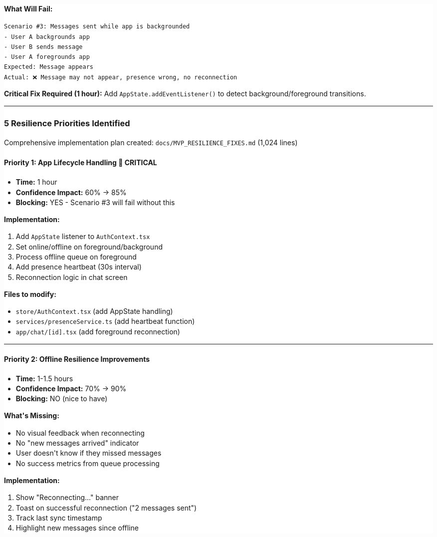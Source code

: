 **What Will Fail:**
```
Scenario #3: Messages sent while app is backgrounded
- User A backgrounds app
- User B sends message
- User A foregrounds app
Expected: Message appears
Actual: ❌ Message may not appear, presence wrong, no reconnection
```

**Critical Fix Required (1 hour):**
Add `AppState.addEventListener()` to detect background/foreground transitions.

---

### **5 Resilience Priorities Identified**

Comprehensive implementation plan created: `docs/MVP_RESILIENCE_FIXES.md` (1,024 lines)

#### **Priority 1: App Lifecycle Handling** 🚨 CRITICAL
- **Time:** 1 hour
- **Confidence Impact:** 60% → 85%
- **Blocking:** YES - Scenario #3 will fail without this

**Implementation:**
1. Add `AppState` listener to `AuthContext.tsx`
2. Set online/offline on foreground/background
3. Process offline queue on foreground
4. Add presence heartbeat (30s interval)
5. Reconnection logic in chat screen

**Files to modify:**
- `store/AuthContext.tsx` (add AppState handling)
- `services/presenceService.ts` (add heartbeat function)
- `app/chat/[id].tsx` (add foreground reconnection)

---

#### **Priority 2: Offline Resilience Improvements**
- **Time:** 1-1.5 hours
- **Confidence Impact:** 70% → 90%
- **Blocking:** NO (nice to have)

**What's Missing:**
- No visual feedback when reconnecting
- No "new messages arrived" indicator
- User doesn't know if they missed messages
- No success metrics from queue processing

**Implementation:**
1. Show "Reconnecting..." banner
2. Toast on successful reconnection ("2 messages sent")
3. Track last sync timestamp
4. Highlight new messages since offline
